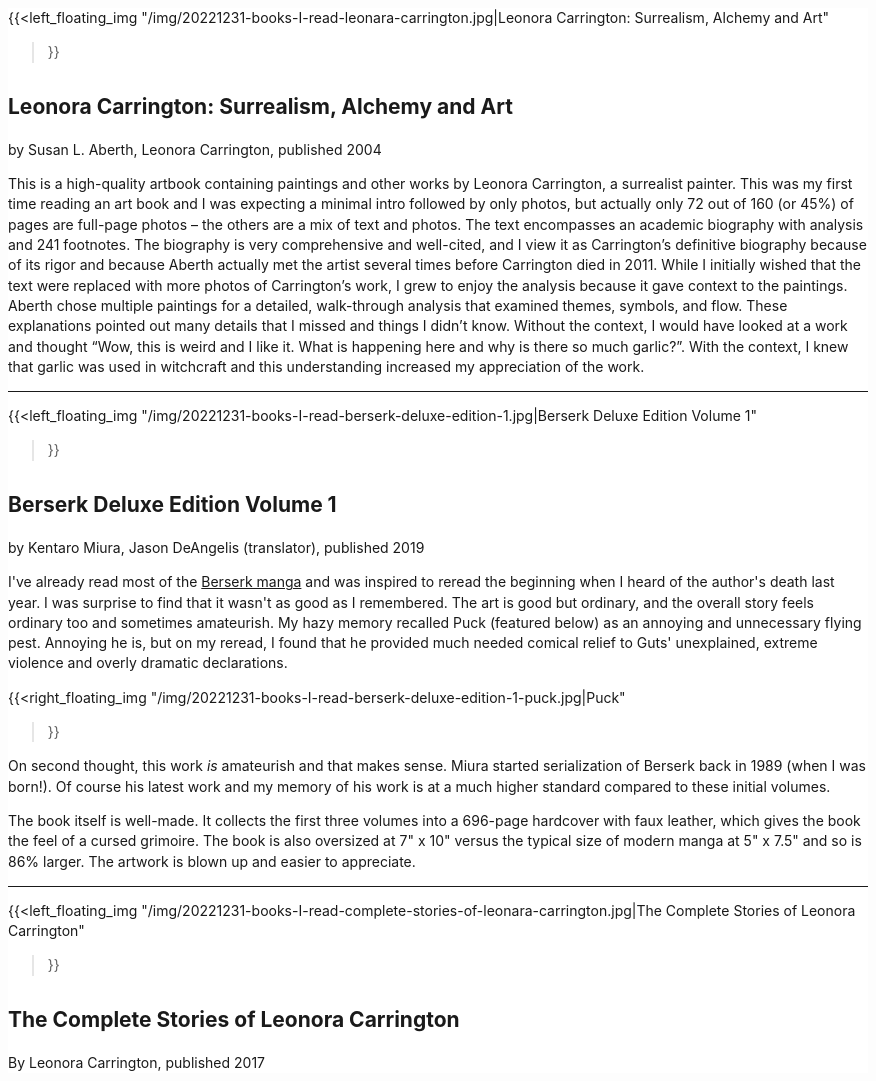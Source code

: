 {{<left_floating_img
	"/img/20221231-books-I-read-leonara-carrington.jpg|Leonora Carrington: Surrealism, Alchemy and Art"
>}}
## Leonora Carrington: Surrealism, Alchemy and Art
by Susan L. Aberth, Leonora Carrington, published 2004

This is a high-quality artbook containing paintings and other works by Leonora Carrington, a surrealist painter. This was my first time reading an art book and I was expecting a minimal intro followed by only photos, but actually only 72 out of 160 (or 45%) of pages are full-page photos – the others are a mix of text and photos. The text encompasses an academic biography with analysis and 241 footnotes. The biography is very comprehensive and well-cited, and I view it as Carrington’s definitive biography because of its rigor and because Aberth actually met the artist several times before Carrington died in 2011. While I initially wished that the text were replaced with more photos of Carrington’s work, I grew to enjoy the analysis because it gave context to the paintings. Aberth chose multiple paintings for a detailed, walk-through analysis that examined themes, symbols, and flow. These explanations pointed out many details that I missed and things I didn’t know. Without the context, I would have looked at a work and thought “Wow, this is weird and I like it. What is happening here and why is there so much garlic?”. With the context, I knew that garlic was used in witchcraft and this understanding increased my appreciation of the work. 

---

{{<left_floating_img
	"/img/20221231-books-I-read-berserk-deluxe-edition-1.jpg|Berserk Deluxe Edition Volume 1"
>}}
## Berserk Deluxe Edition Volume 1
by Kentaro Miura, Jason DeAngelis (translator), published 2019

I've already read most of the [Berserk manga](https://en.wikipedia.org/wiki/Berserk_(manga)) and was inspired to reread the beginning when I heard of the author's death last year. I was surprise to find that it wasn't as good as I remembered. The art is good but ordinary, and the overall story feels ordinary too and sometimes amateurish. My hazy memory recalled Puck (featured below) as an annoying and unnecessary flying pest. Annoying he is, but on my reread, I found that he provided much needed comical relief to Guts' unexplained, extreme violence and overly dramatic declarations.

{{<right_floating_img
	"/img/20221231-books-I-read-berserk-deluxe-edition-1-puck.jpg|Puck"
>}}

On second thought, this work _is_ amateurish and that makes sense. Miura started serialization of Berserk back in 1989 (when I was born!). Of course his latest work and my memory of his work is at a much higher standard compared to these initial volumes.

The book itself is well-made. It collects the first three volumes into a 696-page hardcover with faux leather, which gives the book the feel of a cursed grimoire. The book is also oversized at 7" x 10" versus the typical size of modern manga at 5" x 7.5" and so is 86% larger. The artwork is blown up and easier to appreciate.

---

{{<left_floating_img
	"/img/20221231-books-I-read-complete-stories-of-leonara-carrington.jpg|The Complete Stories of Leonora Carrington"
>}}
## The Complete Stories of Leonora Carrington
By Leonora Carrington, published 2017

